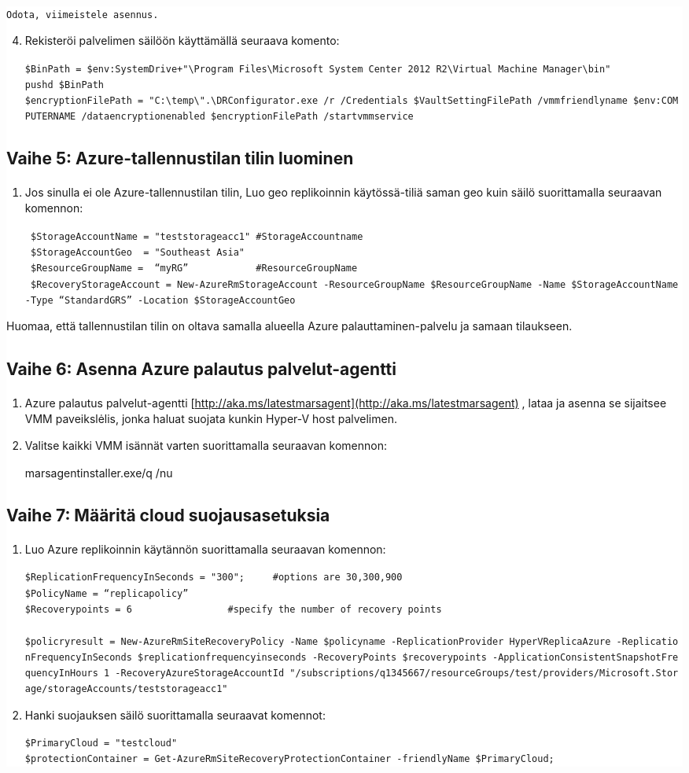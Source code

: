     Odota, viimeistele asennus.

4.  Rekisteröi palvelimen säilöön käyttämällä seuraava komento:

        $BinPath = $env:SystemDrive+"\Program Files\Microsoft System Center 2012 R2\Virtual Machine Manager\bin"
        pushd $BinPath
        $encryptionFilePath = "C:\temp\".\DRConfigurator.exe /r /Credentials $VaultSettingFilePath /vmmfriendlyname $env:COMPUTERNAME /dataencryptionenabled $encryptionFilePath /startvmmservice


## <a name="step-5-create-an-azure-storage-account"></a>Vaihe 5: Azure-tallennustilan tilin luominen

1. Jos sinulla ei ole Azure-tallennustilan tilin, Luo geo replikoinnin käytössä-tiliä saman geo kuin säilö suorittamalla seuraavan komennon:

        $StorageAccountName = "teststorageacc1" #StorageAccountname
        $StorageAccountGeo  = "Southeast Asia"  
        $ResourceGroupName =  “myRG”            #ResourceGroupName
        $RecoveryStorageAccount = New-AzureRmStorageAccount -ResourceGroupName $ResourceGroupName -Name $StorageAccountName -Type “StandardGRS” -Location $StorageAccountGeo

Huomaa, että tallennustilan tilin on oltava samalla alueella Azure palauttaminen-palvelu ja samaan tilaukseen.

## <a name="step-6-install-the-azure-recovery-services-agent"></a>Vaihe 6: Asenna Azure palautus palvelut-agentti

1. Azure palautus palvelut-agentti [http://aka.ms/latestmarsagent](http://aka.ms/latestmarsagent) , lataa ja asenna se sijaitsee VMM paveikslėlis, jonka haluat suojata kunkin Hyper-V host palvelimen.

2. Valitse kaikki VMM isännät varten suorittamalla seuraavan komennon:

    marsagentinstaller.exe/q /nu

## <a name="step-7-configure-cloud-protection-settings"></a>Vaihe 7: Määritä cloud suojausasetuksia

1.  Luo Azure replikoinnin käytännön suorittamalla seuraavan komennon:


        $ReplicationFrequencyInSeconds = "300";     #options are 30,300,900
        $PolicyName = “replicapolicy”
        $Recoverypoints = 6                 #specify the number of recovery points

        $policryresult = New-AzureRmSiteRecoveryPolicy -Name $policyname -ReplicationProvider HyperVReplicaAzure -ReplicationFrequencyInSeconds $replicationfrequencyinseconds -RecoveryPoints $recoverypoints -ApplicationConsistentSnapshotFrequencyInHours 1 -RecoveryAzureStorageAccountId "/subscriptions/q1345667/resourceGroups/test/providers/Microsoft.Storage/storageAccounts/teststorageacc1"

2.  Hanki suojauksen säilö suorittamalla seuraavat komennot:

        $PrimaryCloud = "testcloud"
        $protectionContainer = Get-AzureRmSiteRecoveryProtectionContainer -friendlyName $PrimaryCloud;  
